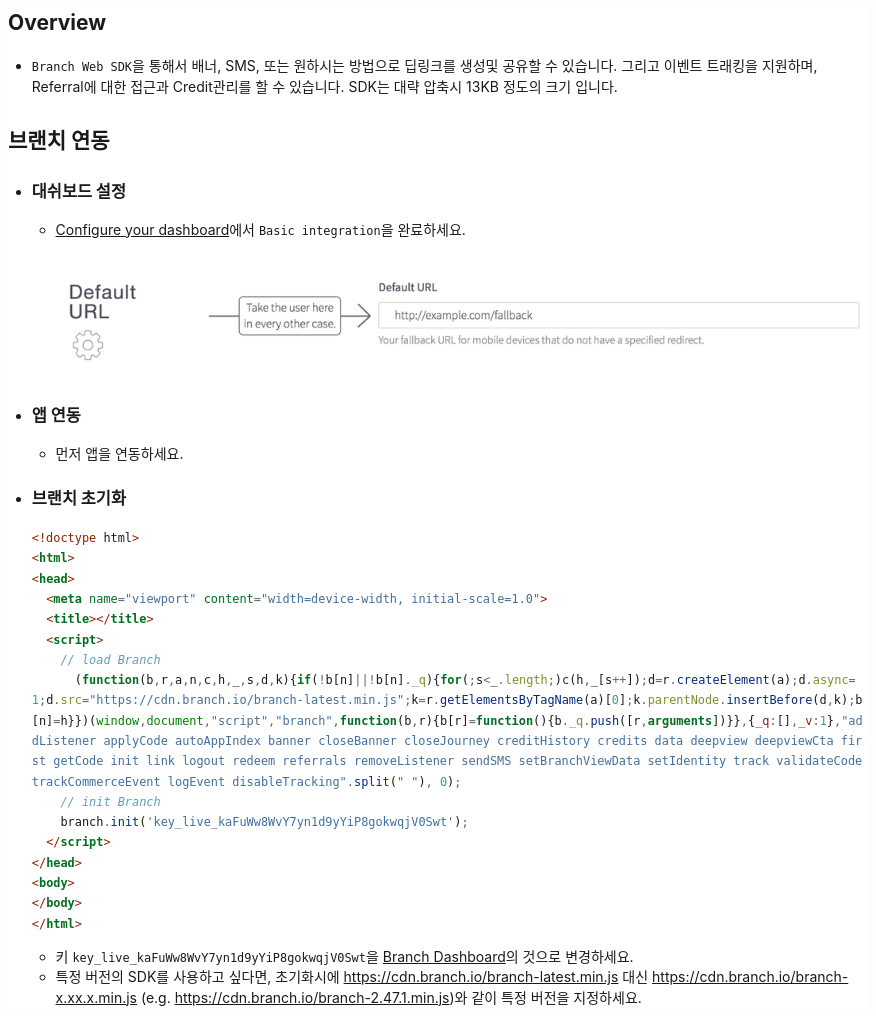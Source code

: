 ## Overview

  - `Branch Web SDK`을 통해서 배너, SMS, 또는 원하시는 방법으로 딥링크를 생성및 공유할 수 있습니다. 그리고 이벤트 트래킹을 지원하며, Referral에 대한 접근과 Credit관리를 할 수 있습니다. SDK는 대략 압축시 13KB 정도의 크기 입니다.

## 브랜치 연동

- ### 대쉬보드 설정

    - [Configure your dashboard](/pages/dashboard/integrate/)에서 `Basic integration`을 완료하세요.

        ![image](../../img/pages/dashboard/fallback.png)

- ### 앱 연동

    - 먼저 앱을 연동하세요.

- ### 브랜치 초기화

    ```html hl_lines="4 8 9 10 11 12 13"
    <!doctype html>
    <html>
    <head>
      <meta name="viewport" content="width=device-width, initial-scale=1.0">
      <title></title>
      <script>
        // load Branch
	      (function(b,r,a,n,c,h,_,s,d,k){if(!b[n]||!b[n]._q){for(;s<_.length;)c(h,_[s++]);d=r.createElement(a);d.async=1;d.src="https://cdn.branch.io/branch-latest.min.js";k=r.getElementsByTagName(a)[0];k.parentNode.insertBefore(d,k);b[n]=h}})(window,document,"script","branch",function(b,r){b[r]=function(){b._q.push([r,arguments])}},{_q:[],_v:1},"addListener applyCode autoAppIndex banner closeBanner closeJourney creditHistory credits data deepview deepviewCta first getCode init link logout redeem referrals removeListener sendSMS setBranchViewData setIdentity track validateCode trackCommerceEvent logEvent disableTracking".split(" "), 0);
        // init Branch
        branch.init('key_live_kaFuWw8WvY7yn1d9yYiP8gokwqjV0Swt');
      </script>
    </head>
    <body>
    </body>
    </html>
    ```

    - 키 `key_live_kaFuWw8WvY7yn1d9yYiP8gokwqjV0Swt`을 [Branch Dashboard](https://dashboard.branch.io/account-settings/app)의 것으로 변경하세요.
    - 특정 버전의 SDK를 사용하고 싶다면, 초기화시에 https://cdn.branch.io/branch-latest.min.js 대신 https://cdn.branch.io/branch-x.xx.x.min.js (e.g. https://cdn.branch.io/branch-2.47.1.min.js)와 같이 특정 버전을 지정하세요.
